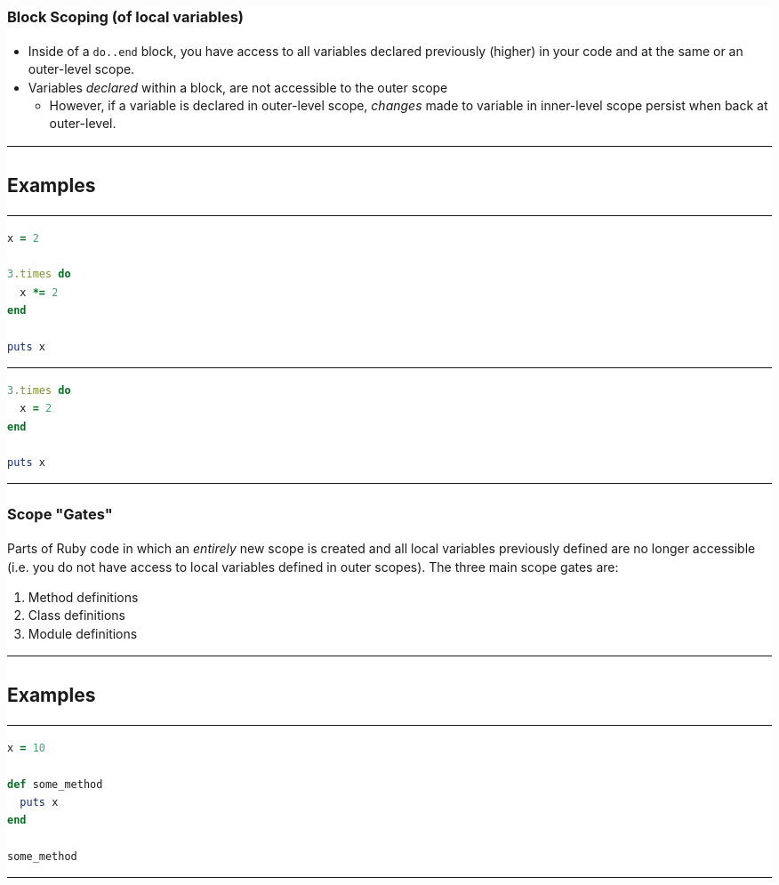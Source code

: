 
### Block Scoping (of local variables)
* Inside of a `do..end` block, you have access to all variables declared previously (higher) in your code and at the same or an outer-level scope.
* Variables *declared* within a block, are not accessible to the outer scope
  * However, if a variable is declared in outer-level scope, *changes* made to variable in inner-level scope persist when back at outer-level.

---

## Examples

---

```rb
x = 2

3.times do
  x *= 2
end

puts x
```

---

```rb
3.times do
  x = 2
end

puts x
```

---

### Scope "Gates"
Parts of Ruby code in which an *entirely* new scope is created and all local variables previously defined are no longer accessible (i.e. you do not have access to local variables defined in outer scopes). The three main scope gates are:
1. Method definitions
2. Class definitions
3. Module definitions

---

## Examples

---

```rb
x = 10

def some_method
  puts x
end

some_method
```

---